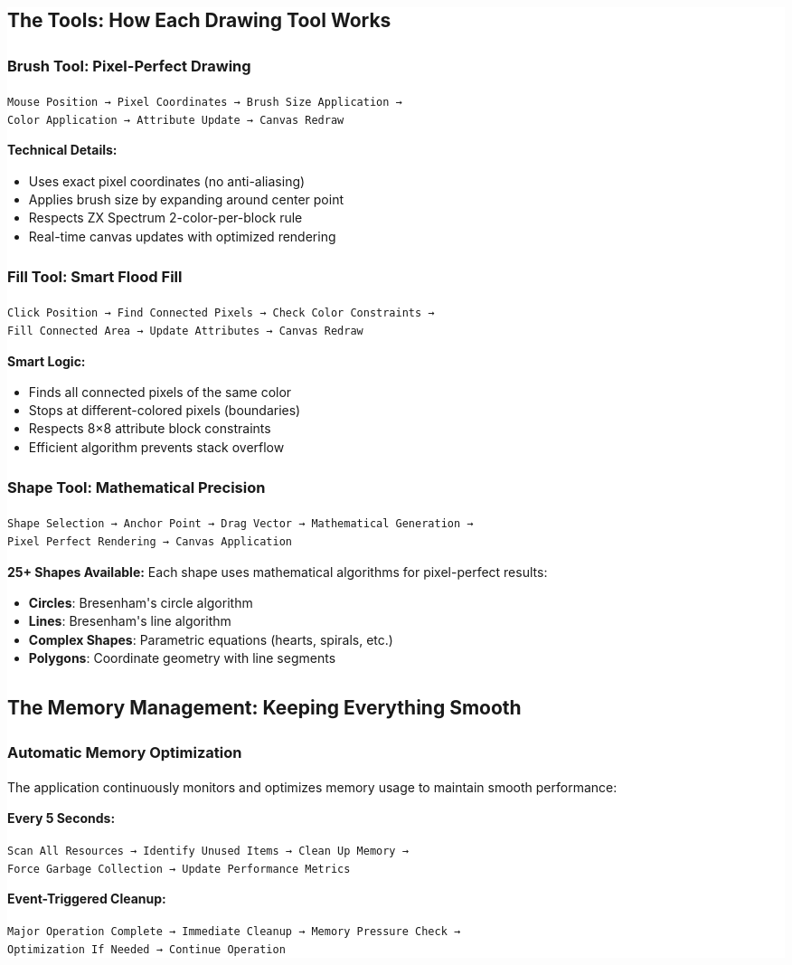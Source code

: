 ## The Tools: How Each Drawing Tool Works

### Brush Tool: Pixel-Perfect Drawing
```
Mouse Position → Pixel Coordinates → Brush Size Application → 
Color Application → Attribute Update → Canvas Redraw
```

**Technical Details:**
- Uses exact pixel coordinates (no anti-aliasing)
- Applies brush size by expanding around center point
- Respects ZX Spectrum 2-color-per-block rule
- Real-time canvas updates with optimized rendering

### Fill Tool: Smart Flood Fill
```
Click Position → Find Connected Pixels → Check Color Constraints → 
Fill Connected Area → Update Attributes → Canvas Redraw
```

**Smart Logic:**
- Finds all connected pixels of the same color
- Stops at different-colored pixels (boundaries)
- Respects 8×8 attribute block constraints
- Efficient algorithm prevents stack overflow

### Shape Tool: Mathematical Precision
```
Shape Selection → Anchor Point → Drag Vector → Mathematical Generation → 
Pixel Perfect Rendering → Canvas Application
```

**25+ Shapes Available:**
Each shape uses mathematical algorithms for pixel-perfect results:
- **Circles**: Bresenham's circle algorithm
- **Lines**: Bresenham's line algorithm  
- **Complex Shapes**: Parametric equations (hearts, spirals, etc.)
- **Polygons**: Coordinate geometry with line segments

## The Memory Management: Keeping Everything Smooth

### Automatic Memory Optimization
The application continuously monitors and optimizes memory usage to maintain smooth performance:

**Every 5 Seconds:**
```
Scan All Resources → Identify Unused Items → Clean Up Memory → 
Force Garbage Collection → Update Performance Metrics
```

**Event-Triggered Cleanup:**
```
Major Operation Complete → Immediate Cleanup → Memory Pressure Check → 
Optimization If Needed → Continue Operation
```
